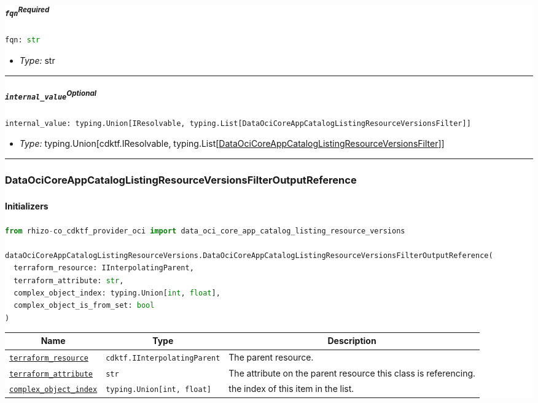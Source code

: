##### `fqn`<sup>Required</sup> <a name="fqn" id="rhizo-co-terraform-provider-oci.dataOciCoreAppCatalogListingResourceVersions.DataOciCoreAppCatalogListingResourceVersionsFilterList.property.fqn"></a>

```python
fqn: str
```

- *Type:* str

---

##### `internal_value`<sup>Optional</sup> <a name="internal_value" id="rhizo-co-terraform-provider-oci.dataOciCoreAppCatalogListingResourceVersions.DataOciCoreAppCatalogListingResourceVersionsFilterList.property.internalValue"></a>

```python
internal_value: typing.Union[IResolvable, typing.List[DataOciCoreAppCatalogListingResourceVersionsFilter]]
```

- *Type:* typing.Union[cdktf.IResolvable, typing.List[<a href="#rhizo-co-terraform-provider-oci.dataOciCoreAppCatalogListingResourceVersions.DataOciCoreAppCatalogListingResourceVersionsFilter">DataOciCoreAppCatalogListingResourceVersionsFilter</a>]]

---


### DataOciCoreAppCatalogListingResourceVersionsFilterOutputReference <a name="DataOciCoreAppCatalogListingResourceVersionsFilterOutputReference" id="rhizo-co-terraform-provider-oci.dataOciCoreAppCatalogListingResourceVersions.DataOciCoreAppCatalogListingResourceVersionsFilterOutputReference"></a>

#### Initializers <a name="Initializers" id="rhizo-co-terraform-provider-oci.dataOciCoreAppCatalogListingResourceVersions.DataOciCoreAppCatalogListingResourceVersionsFilterOutputReference.Initializer"></a>

```python
from rhizo-co_cdktf_provider_oci import data_oci_core_app_catalog_listing_resource_versions

dataOciCoreAppCatalogListingResourceVersions.DataOciCoreAppCatalogListingResourceVersionsFilterOutputReference(
  terraform_resource: IInterpolatingParent,
  terraform_attribute: str,
  complex_object_index: typing.Union[int, float],
  complex_object_is_from_set: bool
)
```

| **Name** | **Type** | **Description** |
| --- | --- | --- |
| <code><a href="#rhizo-co-terraform-provider-oci.dataOciCoreAppCatalogListingResourceVersions.DataOciCoreAppCatalogListingResourceVersionsFilterOutputReference.Initializer.parameter.terraformResource">terraform_resource</a></code> | <code>cdktf.IInterpolatingParent</code> | The parent resource. |
| <code><a href="#rhizo-co-terraform-provider-oci.dataOciCoreAppCatalogListingResourceVersions.DataOciCoreAppCatalogListingResourceVersionsFilterOutputReference.Initializer.parameter.terraformAttribute">terraform_attribute</a></code> | <code>str</code> | The attribute on the parent resource this class is referencing. |
| <code><a href="#rhizo-co-terraform-provider-oci.dataOciCoreAppCatalogListingResourceVersions.DataOciCoreAppCatalogListingResourceVersionsFilterOutputReference.Initializer.parameter.complexObjectIndex">complex_object_index</a></code> | <code>typing.Union[int, float]</code> | the index of this item in the list. |
